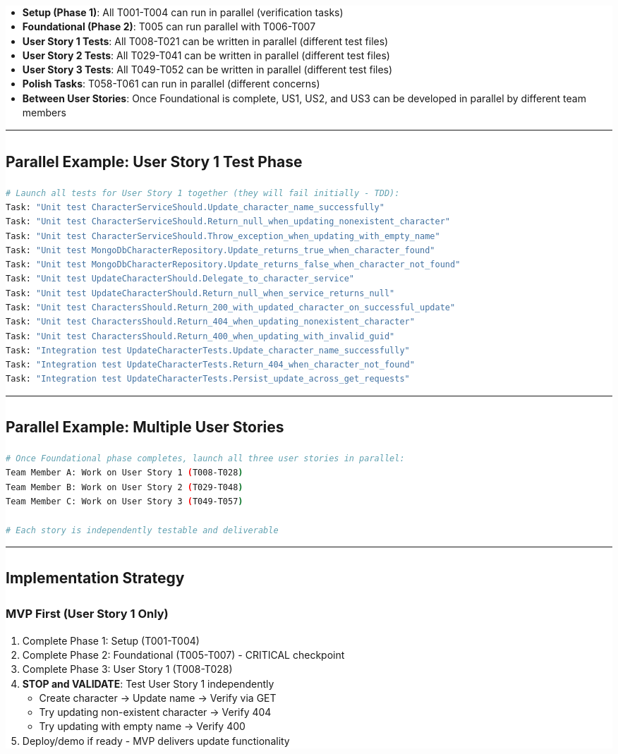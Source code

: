 - **Setup (Phase 1)**: All T001-T004 can run in parallel (verification tasks)
- **Foundational (Phase 2)**: T005 can run parallel with T006-T007
- **User Story 1 Tests**: All T008-T021 can be written in parallel (different test files)
- **User Story 2 Tests**: All T029-T041 can be written in parallel (different test files)
- **User Story 3 Tests**: All T049-T052 can be written in parallel (different test files)
- **Polish Tasks**: T058-T061 can run in parallel (different concerns)
- **Between User Stories**: Once Foundational is complete, US1, US2, and US3 can be developed in parallel by different team members

---

## Parallel Example: User Story 1 Test Phase

```bash
# Launch all tests for User Story 1 together (they will fail initially - TDD):
Task: "Unit test CharacterServiceShould.Update_character_name_successfully"
Task: "Unit test CharacterServiceShould.Return_null_when_updating_nonexistent_character"
Task: "Unit test CharacterServiceShould.Throw_exception_when_updating_with_empty_name"
Task: "Unit test MongoDbCharacterRepository.Update_returns_true_when_character_found"
Task: "Unit test MongoDbCharacterRepository.Update_returns_false_when_character_not_found"
Task: "Unit test UpdateCharacterShould.Delegate_to_character_service"
Task: "Unit test UpdateCharacterShould.Return_null_when_service_returns_null"
Task: "Unit test CharactersShould.Return_200_with_updated_character_on_successful_update"
Task: "Unit test CharactersShould.Return_404_when_updating_nonexistent_character"
Task: "Unit test CharactersShould.Return_400_when_updating_with_invalid_guid"
Task: "Integration test UpdateCharacterTests.Update_character_name_successfully"
Task: "Integration test UpdateCharacterTests.Return_404_when_character_not_found"
Task: "Integration test UpdateCharacterTests.Persist_update_across_get_requests"
```

---

## Parallel Example: Multiple User Stories

```bash
# Once Foundational phase completes, launch all three user stories in parallel:
Team Member A: Work on User Story 1 (T008-T028)
Team Member B: Work on User Story 2 (T029-T048)
Team Member C: Work on User Story 3 (T049-T057)

# Each story is independently testable and deliverable
```

---

## Implementation Strategy

### MVP First (User Story 1 Only)

1. Complete Phase 1: Setup (T001-T004)
2. Complete Phase 2: Foundational (T005-T007) - CRITICAL checkpoint
3. Complete Phase 3: User Story 1 (T008-T028)
4. **STOP and VALIDATE**: Test User Story 1 independently
   - Create character → Update name → Verify via GET
   - Try updating non-existent character → Verify 404
   - Try updating with empty name → Verify 400
5. Deploy/demo if ready - MVP delivers update functionality
